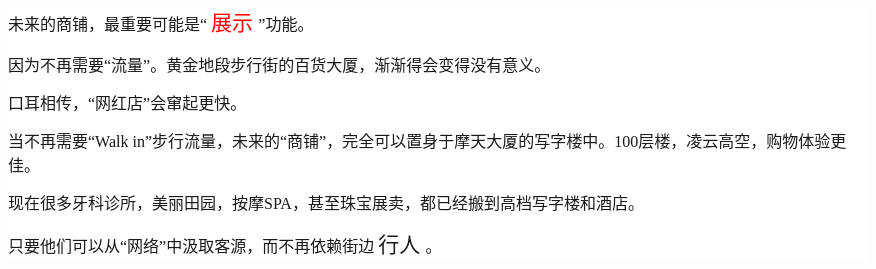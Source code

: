 <span style="font-size:16px;line-height:150%;font-family:楷体_GB2312;">
          未来的商铺，最重要可能是“
         </span>
<span style="font-size:21px;line-height:150%;font-family:楷体_GB2312;color:red;">
          展示
         </span>
<span style="font-size:16px;line-height:150%;font-family:楷体_GB2312;">
          ”功能。
         </span>
</p>
<p style="line-height:150%;">
<span style="font-size:16px;line-height:150%;font-family:楷体_GB2312;">
</span>
</p>
<p style="line-height:150%;">
<span style="font-size:16px;line-height:150%;font-family:楷体_GB2312;">
</span>
</p>
<p style="line-height:150%;">
<span style="font-size:16px;line-height:150%;font-family:楷体_GB2312;">
          因为不再需要“流量”。黄金地段步行街的百货大厦，渐渐得会变得没有意义。
         </span>
</p>
<p style="line-height:150%;">
<span style="font-size:16px;line-height:150%;font-family:楷体_GB2312;">
          口耳相传，“网红店”会窜起更快。
         </span>
</p>
<p style="line-height:150%;">
<span style="font-size:16px;line-height:150%;font-family:楷体_GB2312;">
</span>
</p>
<p style="line-height:150%;">
<span style="font-size:16px;line-height:150%;font-family:楷体_GB2312;">
          当不再需要“Walk in”步行流量，未来的“商铺”，完全可以置身于摩天大厦的写字楼中。100层楼，凌云高空，购物体验更佳。
         </span>
</p>
<p style="line-height:150%;">
<span style="font-size:16px;line-height:150%;font-family:楷体_GB2312;">
</span>
</p>
<p style="line-height:150%;">
<span style="font-size:16px;line-height:150%;font-family:楷体_GB2312;">
          现在很多牙科诊所，美丽田园，按摩SPA，甚至珠宝展卖，都已经搬到高档写字楼和酒店。
         </span>
</p>
<p style="line-height:150%;">
<span style="font-size:16px;line-height:150%;font-family:楷体_GB2312;">
          只要他们可以从“网络”中汲取客源，而不再依赖街边
         </span>
<span style="font-size:21px;line-height:150%;font-family:楷体_GB2312;">
          行人
         </span>
<span style="font-size:16px;line-height:150%;font-family:楷体_GB2312;">
          。
         </span>
</p>
<p style="line-height:150%;">
<span style="font-size:16px;line-height:150%;font-family:楷体_GB2312;">
</span>
</p>
<p style="line-height:150%;">
<span style="font-size:16px;line-height:150%;font-family:楷体_GB2312;">
</span>